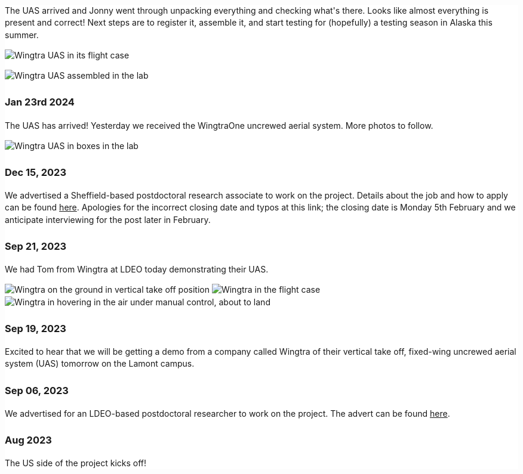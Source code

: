 The UAS arrived and Jonny went through unpacking everything and checking what's there. Looks like almost everything is present and correct! Next steps are to register it, assemble it, and start testing for (hopefully) a testing season in Alaska this summer. 

![Wingtra UAS in its flight case](pictures/wingtra_in_flight_case.jpg)

![Wingtra UAS assembled in the lab](pictures/wingtra_standing_inside_2.jpg)


### Jan 23rd 2024
The UAS has arrived! Yesterday we received the WingtraOne uncrewed aerial system. More photos to follow.

![Wingtra UAS in boxes in the lab](pictures/wingtra_boxes.jpg)


### Dec 15, 2023
We advertised a Sheffield-based postdoctoral research associate to work on the project. Details about the job and how to apply can be found [here](https://shorturl.at/lmuD3). Apologies for the incorrect closing date and typos at this link; the closing date is Monday 5th February and we anticipate interviewing for the post later in February.

### Sep 21, 2023
We had Tom from Wingtra at LDEO today demonstrating their UAS. 

![Wingtra on the ground in vertical take off position](pictures/wingtra_JK.jpg)
![Wingtra in the flight case](pictures/wingtra_NF_1.jpg)
![Wingtra in hovering in the air under manual control, about to land](pictures/wingtra_NF_2.jpg)


### Sep 19, 2023 
Excited to hear that we will be getting a demo from a company called Wingtra of their vertical take off, fixed-wing uncrewed aerial system (UAS) tomorrow on the Lamont campus. 

### Sep 06, 2023 
We advertised for an LDEO-based postdoctoral researcher to work on the project. The advert can be found [here](https://apply.interfolio.com/131480). 

### Aug 2023
The US side of the project kicks off! 




